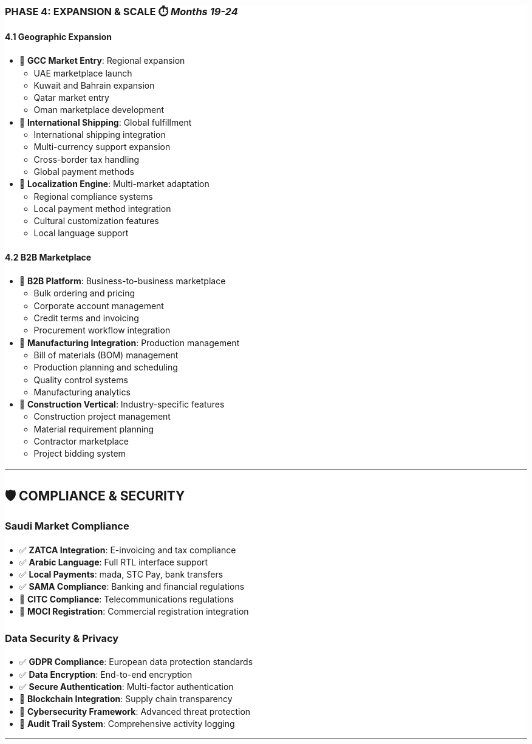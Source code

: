 
### **PHASE 4: EXPANSION & SCALE** ⏱️ *Months 19-24*

#### **4.1 Geographic Expansion**
- 🚧 **GCC Market Entry**: Regional expansion
  - UAE marketplace launch
  - Kuwait and Bahrain expansion
  - Qatar market entry
  - Oman marketplace development
- 🚧 **International Shipping**: Global fulfillment
  - International shipping integration
  - Multi-currency support expansion
  - Cross-border tax handling
  - Global payment methods
- 🚧 **Localization Engine**: Multi-market adaptation
  - Regional compliance systems
  - Local payment method integration
  - Cultural customization features
  - Local language support

#### **4.2 B2B Marketplace**
- 🚧 **B2B Platform**: Business-to-business marketplace
  - Bulk ordering and pricing
  - Corporate account management
  - Credit terms and invoicing
  - Procurement workflow integration
- 🚧 **Manufacturing Integration**: Production management
  - Bill of materials (BOM) management
  - Production planning and scheduling
  - Quality control systems
  - Manufacturing analytics
- 🚧 **Construction Vertical**: Industry-specific features
  - Construction project management
  - Material requirement planning
  - Contractor marketplace
  - Project bidding system

---

## 🛡️ COMPLIANCE & SECURITY

### **Saudi Market Compliance**
- ✅ **ZATCA Integration**: E-invoicing and tax compliance
- ✅ **Arabic Language**: Full RTL interface support
- ✅ **Local Payments**: mada, STC Pay, bank transfers
- ✅ **SAMA Compliance**: Banking and financial regulations
- 🚧 **CITC Compliance**: Telecommunications regulations
- 🚧 **MOCI Registration**: Commercial registration integration

### **Data Security & Privacy**
- ✅ **GDPR Compliance**: European data protection standards
- ✅ **Data Encryption**: End-to-end encryption
- ✅ **Secure Authentication**: Multi-factor authentication
- 🚧 **Blockchain Integration**: Supply chain transparency
- 🚧 **Cybersecurity Framework**: Advanced threat protection
- 🚧 **Audit Trail System**: Comprehensive activity logging

---